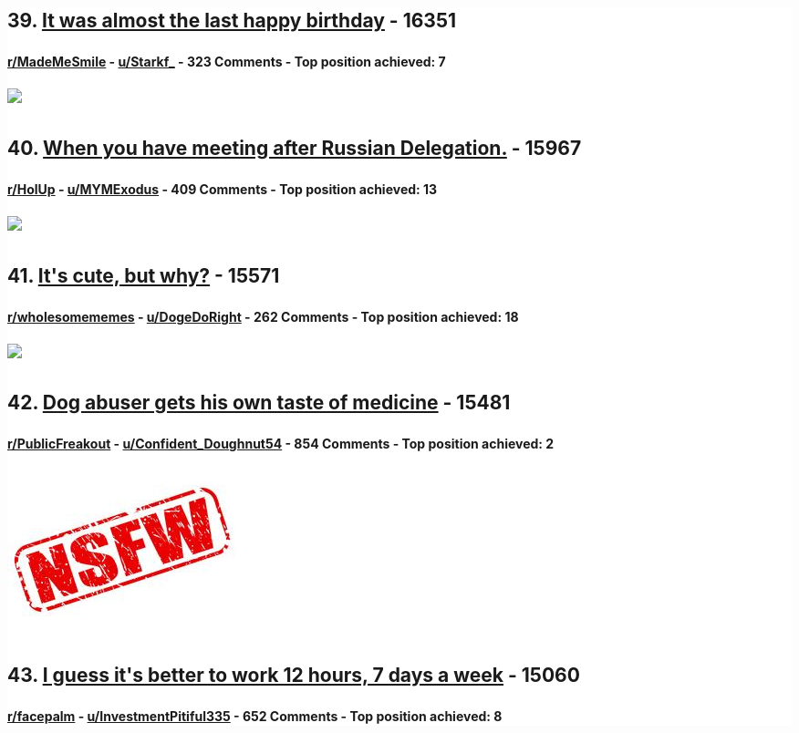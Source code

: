 ## 39. [It was almost the last happy birthday](http://reddit.com/r/MadeMeSmile/comments/14zll5o/it_was_almost_the_last_happy_birthday/) - 16351
#### [r/MadeMeSmile](http://reddit.com/r/MadeMeSmile) - [u/Starkf_](http://reddit.com/u/Starkf_) - 323 Comments - Top position achieved: 7

<a href="https://v.redd.it/eo7igwg9nybb1"><img src="https://external-preview.redd.it/bDRuYnViYjlueWJiMW-Nqr7Ilz5kW7qhgNvOznkpo_TnrnpWnUZc0oYtngOE.png?width=140&amp;height=140&amp;crop=140:140,smart&amp;format=jpg&amp;v=enabled&amp;lthumb=true&amp;s=e613fe114341d3fe7e7baf9bac11f92c8e515d98"></img></a>

## 40. [When you have meeting after Russian Delegation.](http://reddit.com/r/HolUp/comments/14zna63/when_you_have_meeting_after_russian_delegation/) - 15967
#### [r/HolUp](http://reddit.com/r/HolUp) - [u/MYMExodus](http://reddit.com/u/MYMExodus) - 409 Comments - Top position achieved: 13

<a href="https://v.redd.it/lqnzb99kyybb1"><img src="https://external-preview.redd.it/Z2NlNjBvM2t5eWJiMUQk09tZPvYDf0jdyF2BI6qqb2iE9KRLqtYs3umz51tx.png?width=140&amp;height=78&amp;crop=140:78,smart&amp;format=jpg&amp;v=enabled&amp;lthumb=true&amp;s=7955760cc15886e0e43f690514394815a1f1f259"></img></a>

## 41. [It's cute, but why?](http://reddit.com/r/wholesomememes/comments/14znmee/its_cute_but_why/) - 15571
#### [r/wholesomememes](http://reddit.com/r/wholesomememes) - [u/DogeDoRight](http://reddit.com/u/DogeDoRight) - 262 Comments - Top position achieved: 18

<a href="https://i.redd.it/f0d0ziry0zbb1.jpg"><img src="https://b.thumbs.redditmedia.com/dKNBzHo18IX39lCYMR6RcJYBtZ73V4Fk_7OJz3COEpI.jpg"></img></a>

## 42. [Dog abuser gets his own taste of medicine](http://reddit.com/r/PublicFreakout/comments/14zbn8j/dog_abuser_gets_his_own_taste_of_medicine/) - 15481
#### [r/PublicFreakout](http://reddit.com/r/PublicFreakout) - [u/Confident_Doughnut54](http://reddit.com/u/Confident_Doughnut54) - 854 Comments - Top position achieved: 2

<a href="https://v.redd.it/wmb9vlgyfwbb1"><img src="https://github.com/mgerb/top-of-reddit/raw/master/nsfw.jpg"></img></a>

## 43. [I guess it's better to work 12 hours, 7 days a week](http://reddit.com/r/facepalm/comments/14zajvj/i_guess_its_better_to_work_12_hours_7_days_a_week/) - 15060
#### [r/facepalm](http://reddit.com/r/facepalm) - [u/InvestmentPitiful335](http://reddit.com/u/InvestmentPitiful335) - 652 Comments - Top position achieved: 8
